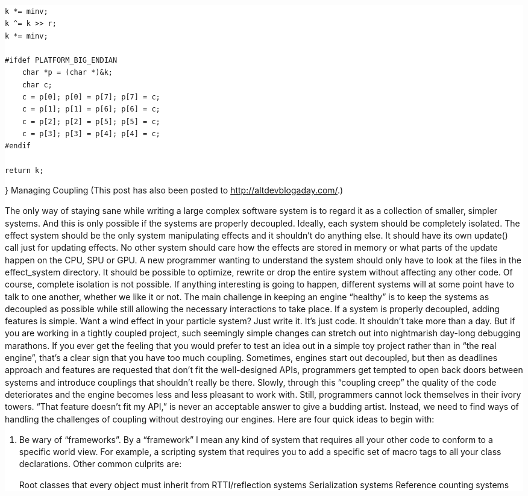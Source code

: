 	k *= minv;
	k ^= k >> r;
	k *= minv;

	#ifdef PLATFORM_BIG_ENDIAN
		char *p = (char *)&k;
		char c;
		c = p[0]; p[0] = p[7]; p[7] = c;
		c = p[1]; p[1] = p[6]; p[6] = c;
		c = p[2]; p[2] = p[5]; p[5] = c;
		c = p[3]; p[3] = p[4]; p[4] = c;
	#endif

	return k;
}
 Managing Coupling
(This post has also been posted to http://altdevblogaday.com/.)


The only way of staying sane while writing a large complex software system is to regard it as a collection of smaller, simpler systems. And this is only possible if the systems are properly decoupled.
Ideally, each system should be completely isolated. The effect system should be the only system manipulating effects and it shouldn’t do anything else. It should have its own update() call just for updating effects. No other system should care how the effects are stored in memory or what parts of the update happen on the CPU, SPU or GPU. A new programmer wanting to understand the system should only have to look at the files in the effect_system directory. It should be possible to optimize, rewrite or drop the entire system without affecting any other code.
Of course, complete isolation is not possible. If anything interesting is going to happen, different systems will at some point have to talk to one another, whether we like it or not.
The main challenge in keeping an engine “healthy” is to keep the systems as decoupled as possible while still allowing the necessary interactions to take place. If a system is properly decoupled, adding features is simple. Want a wind effect in your particle system? Just write it. It’s just code. It shouldn’t take more than a day. But if you are working in a tightly coupled project, such seemingly simple changes can stretch out into nightmarish day-long debugging marathons.
If you ever get the feeling that you would prefer to test an idea out in a simple toy project rather than in “the real engine”, that’s a clear sign that you have too much coupling.
Sometimes, engines start out decoupled, but then as deadlines approach and features are requested that don’t fit the well-designed APIs, programmers get tempted to open back doors between systems and introduce couplings that shouldn’t really be there. Slowly, through this “coupling creep” the quality of the code deteriorates and the engine becomes less and less pleasant to work with.
Still, programmers cannot lock themselves in their ivory towers. “That feature doesn’t fit my API,” is never an acceptable answer to give a budding artist. Instead, we need to find ways of handling the challenges of coupling without destroying our engines. Here are four quick ideas to begin with:
1. Be wary of “frameworks”.
By a “framework” I mean any kind of system that requires all your other code to conform to a specific world view. For example, a scripting system that requires you to add a specific set of macro tags to all your class declarations.
Other common culprits are:

    Root classes that every object must inherit from
    RTTI/reflection systems
    Serialization systems
    Reference counting systems
